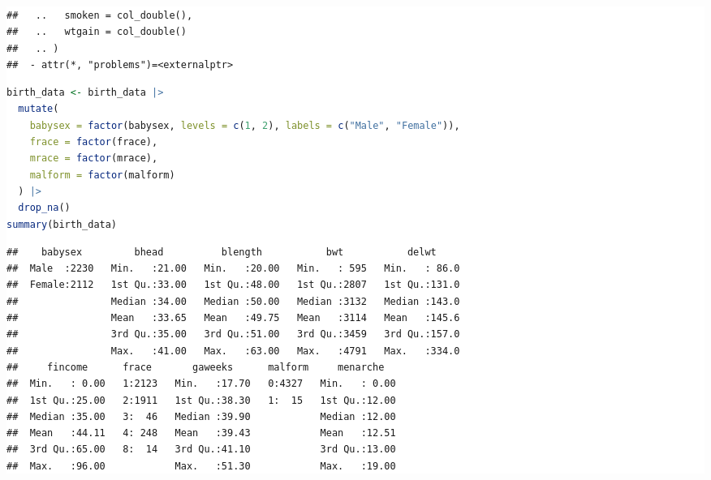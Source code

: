     ##   ..   smoken = col_double(),
    ##   ..   wtgain = col_double()
    ##   .. )
    ##  - attr(*, "problems")=<externalptr>

``` r
birth_data <- birth_data |>
  mutate(
    babysex = factor(babysex, levels = c(1, 2), labels = c("Male", "Female")),
    frace = factor(frace),
    mrace = factor(mrace),
    malform = factor(malform)
  ) |>
  drop_na()
summary(birth_data)
```

    ##    babysex         bhead          blength           bwt           delwt      
    ##  Male  :2230   Min.   :21.00   Min.   :20.00   Min.   : 595   Min.   : 86.0  
    ##  Female:2112   1st Qu.:33.00   1st Qu.:48.00   1st Qu.:2807   1st Qu.:131.0  
    ##                Median :34.00   Median :50.00   Median :3132   Median :143.0  
    ##                Mean   :33.65   Mean   :49.75   Mean   :3114   Mean   :145.6  
    ##                3rd Qu.:35.00   3rd Qu.:51.00   3rd Qu.:3459   3rd Qu.:157.0  
    ##                Max.   :41.00   Max.   :63.00   Max.   :4791   Max.   :334.0  
    ##     fincome      frace       gaweeks      malform     menarche    
    ##  Min.   : 0.00   1:2123   Min.   :17.70   0:4327   Min.   : 0.00  
    ##  1st Qu.:25.00   2:1911   1st Qu.:38.30   1:  15   1st Qu.:12.00  
    ##  Median :35.00   3:  46   Median :39.90            Median :12.00  
    ##  Mean   :44.11   4: 248   Mean   :39.43            Mean   :12.51  
    ##  3rd Qu.:65.00   8:  14   3rd Qu.:41.10            3rd Qu.:13.00  
    ##  Max.   :96.00            Max.   :51.30            Max.   :19.00  